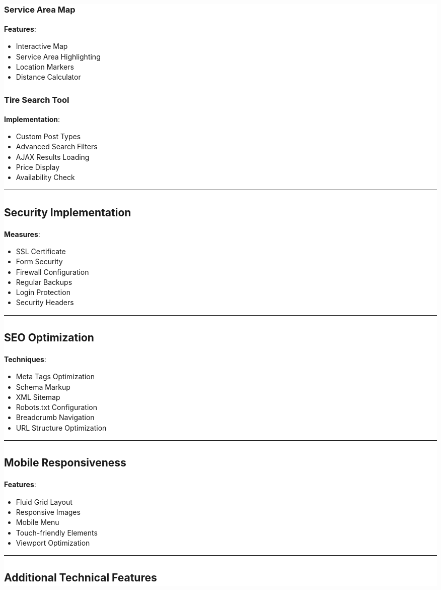 ### Service Area Map
**Features**:
- Interactive Map
- Service Area Highlighting
- Location Markers
- Distance Calculator

### Tire Search Tool
**Implementation**:
- Custom Post Types
- Advanced Search Filters
- AJAX Results Loading
- Price Display
- Availability Check

---

## Security Implementation
**Measures**:
- SSL Certificate
- Form Security
- Firewall Configuration
- Regular Backups
- Login Protection
- Security Headers

---

## SEO Optimization
**Techniques**:
- Meta Tags Optimization
- Schema Markup
- XML Sitemap
- Robots.txt Configuration
- Breadcrumb Navigation
- URL Structure Optimization

---

## Mobile Responsiveness
**Features**:
- Fluid Grid Layout
- Responsive Images
- Mobile Menu
- Touch-friendly Elements
- Viewport Optimization

---

## Additional Technical Features
